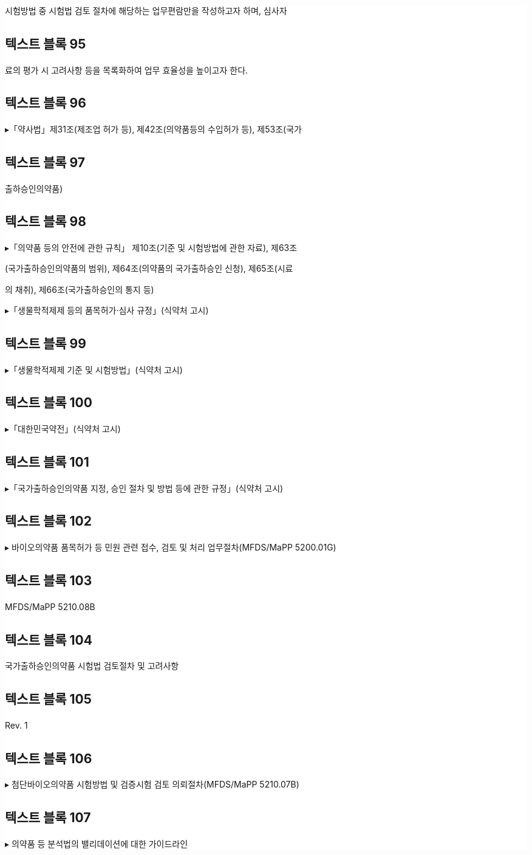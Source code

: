 시험방법 중 시험법 검토 절차에 해당하는 업무편람만을 작성하고자 하며, 심사자

## 텍스트 블록 95
료의 평가 시 고려사항 등을 목록화하여 업무 효율성을 높이고자 한다.

## 텍스트 블록 96
▸「약사법」제31조(제조업 허가 등), 제42조(의약품등의 수입허가 등), 제53조(국가

## 텍스트 블록 97
출하승인의약품)

## 텍스트 블록 98
▸「의약품 등의 안전에 관한 규칙」 제10조(기준 및 시험방법에 관한 자료), 제63조

(국가출하승인의약품의 범위), 제64조(의약품의 국가출하승인 신청), 제65조(시료

의 채취), 제66조(국가출하승인의 통지 등)

▸「생물학적제제 등의 품목허가·심사 규정」(식약처 고시)

## 텍스트 블록 99
▸「생물학적제제 기준 및 시험방법」(식약처 고시)

## 텍스트 블록 100
▸「대한민국약전」(식약처 고시)

## 텍스트 블록 101
▸「국가출하승인의약품 지정, 승인 절차 및 방법 등에 관한 규정」(식약처 고시)

## 텍스트 블록 102
▸ 바이오의약품 품목허가 등 민원 관련 접수, 검토 및 처리 업무절차(MFDS/MaPP 5200.01G)

## 텍스트 블록 103
MFDS/MaPP 5210.08B

## 텍스트 블록 104
국가출하승인의약품 시험법 검토절차 및 고려사항

## 텍스트 블록 105
Rev. 1

## 텍스트 블록 106
▸ 첨단바이오의약품 시험방법 및 검증시험 검토 의뢰절차(MFDS/MaPP 5210.07B)

## 텍스트 블록 107
▸ 의약품 등 분석법의 밸리데이션에 대한 가이드라인
